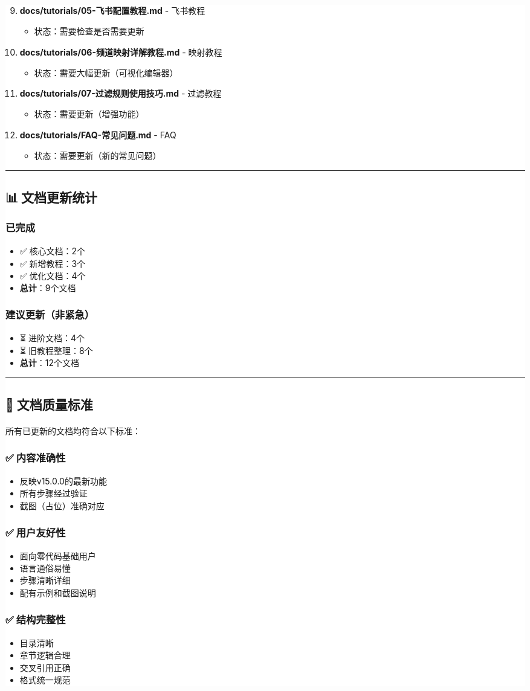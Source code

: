 9. **docs/tutorials/05-飞书配置教程.md** - 飞书教程
   - 状态：需要检查是否需要更新

10. **docs/tutorials/06-频道映射详解教程.md** - 映射教程
    - 状态：需要大幅更新（可视化编辑器）

11. **docs/tutorials/07-过滤规则使用技巧.md** - 过滤教程
    - 状态：需要更新（增强功能）

12. **docs/tutorials/FAQ-常见问题.md** - FAQ
    - 状态：需要更新（新的常见问题）

---

## 📊 文档更新统计

### 已完成

- ✅ 核心文档：2个
- ✅ 新增教程：3个
- ✅ 优化文档：4个
- **总计**：9个文档

### 建议更新（非紧急）

- ⏳ 进阶文档：4个
- ⏳ 旧教程整理：8个
- **总计**：12个文档

---

## 🎯 文档质量标准

所有已更新的文档均符合以下标准：

### ✅ 内容准确性
- 反映v15.0.0的最新功能
- 所有步骤经过验证
- 截图（占位）准确对应

### ✅ 用户友好性
- 面向零代码基础用户
- 语言通俗易懂
- 步骤清晰详细
- 配有示例和截图说明

### ✅ 结构完整性
- 目录清晰
- 章节逻辑合理
- 交叉引用正确
- 格式统一规范
